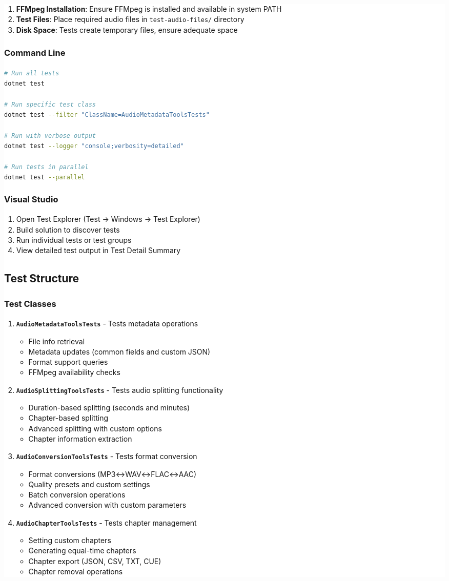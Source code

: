 1. **FFMpeg Installation**: Ensure FFMpeg is installed and available in system PATH
2. **Test Files**: Place required audio files in `test-audio-files/` directory
3. **Disk Space**: Tests create temporary files, ensure adequate space

### Command Line

```bash
# Run all tests
dotnet test

# Run specific test class
dotnet test --filter "ClassName=AudioMetadataToolsTests"

# Run with verbose output
dotnet test --logger "console;verbosity=detailed"

# Run tests in parallel
dotnet test --parallel
```

### Visual Studio

1. Open Test Explorer (Test → Windows → Test Explorer)
2. Build solution to discover tests
3. Run individual tests or test groups
4. View detailed test output in Test Detail Summary

## Test Structure

### Test Classes

1. **`AudioMetadataToolsTests`** - Tests metadata operations
   - File info retrieval
   - Metadata updates (common fields and custom JSON)
   - Format support queries
   - FFMpeg availability checks

2. **`AudioSplittingToolsTests`** - Tests audio splitting functionality
   - Duration-based splitting (seconds and minutes)
   - Chapter-based splitting
   - Advanced splitting with custom options
   - Chapter information extraction

3. **`AudioConversionToolsTests`** - Tests format conversion
   - Format conversions (MP3↔WAV↔FLAC↔AAC)
   - Quality presets and custom settings
   - Batch conversion operations
   - Advanced conversion with custom parameters

4. **`AudioChapterToolsTests`** - Tests chapter management
   - Setting custom chapters
   - Generating equal-time chapters
   - Chapter export (JSON, CSV, TXT, CUE)
   - Chapter removal operations
